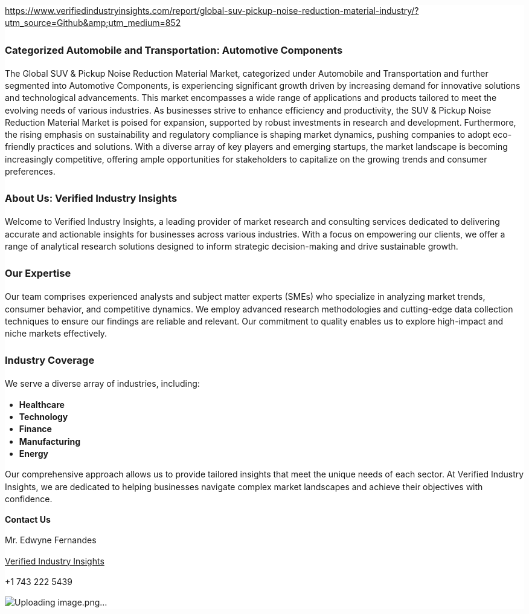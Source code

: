 </strong><a href="https://www.verifiedindustryinsights.com/report/global-suv-pickup-noise-reduction-material-industry/?utm_source=Github&amp;utm_medium=852">https://www.verifiedindustryinsights.com/report/global-suv-pickup-noise-reduction-material-industry/?utm_source=Github&amp;utm_medium=852</a>&nbsp;</p><h3>Categorized Automobile and Transportation: Automotive Components </h3><p>The Global SUV & Pickup Noise Reduction Material Market, categorized under Automobile and Transportation and further segmented into Automotive Components, is experiencing significant growth driven by increasing demand for innovative solutions and technological advancements. This market encompasses a wide range of applications and products tailored to meet the evolving needs of various industries. As businesses strive to enhance efficiency and productivity, the SUV & Pickup Noise Reduction Material Market is poised for expansion, supported by robust investments in research and development. Furthermore, the rising emphasis on sustainability and regulatory compliance is shaping market dynamics, pushing companies to adopt eco-friendly practices and solutions. With a diverse array of key players and emerging startups, the market landscape is becoming increasingly competitive, offering ample opportunities for stakeholders to capitalize on the growing trends and consumer preferences.</p><h3>About Us: Verified Industry Insights</h3><p>Welcome to Verified Industry Insights, a leading provider of market research and consulting services dedicated to delivering accurate and actionable insights for businesses across various industries. With a focus on empowering our clients, we offer a range of analytical research solutions designed to inform strategic decision-making and drive sustainable growth.</p><h3>Our Expertise</h3><p>Our team comprises experienced analysts and subject matter experts (SMEs) who specialize in analyzing market trends, consumer behavior, and competitive dynamics. We employ advanced research methodologies and cutting-edge data collection techniques to ensure our findings are reliable and relevant. Our commitment to quality enables us to explore high-impact and niche markets effectively.</p><h3>Industry Coverage</h3><p>We serve a diverse array of industries, including:</p><ul><li><strong>Healthcare</strong></li><li><strong>Technology</strong></li><li><strong>Finance</strong></li><li><strong>Manufacturing</strong></li><li><strong>Energy</strong></li></ul><p>Our comprehensive approach allows us to provide tailored insights that meet the unique needs of each sector. At Verified Industry Insights, we are dedicated to helping businesses navigate complex market landscapes and achieve their objectives with confidence.</p><p><strong>Contact Us</strong></p><p>Mr. Edwyne Fernandes</p><p><a href="https://www.verifiedindustryinsights.com/">Verified Industry Insights</a></p><p>+1 743 222 5439</p>
![Uploading image.png…]()
